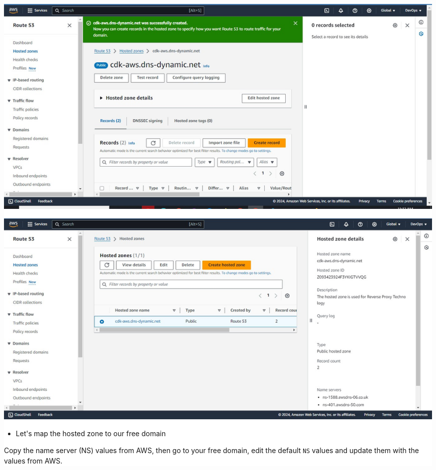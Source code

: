 ![](image/hosted1.jpg)

![](image/hosted2.jpg)

- Let's map the hosted zone to our free domain

Copy the name server (NS) values from AWS, then go to your free domain, edit the default `NS` values and update them with the values from AWS.
